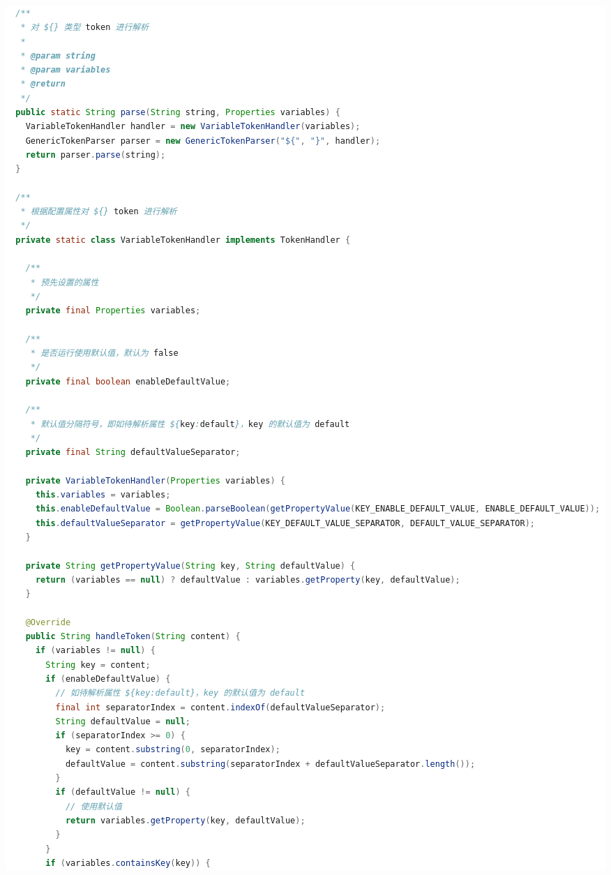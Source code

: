 ```java
  /**
   * 对 ${} 类型 token 进行解析
   *
   * @param string
   * @param variables
   * @return
   */
  public static String parse(String string, Properties variables) {
    VariableTokenHandler handler = new VariableTokenHandler(variables);
    GenericTokenParser parser = new GenericTokenParser("${", "}", handler);
    return parser.parse(string);
  }

  /**
   * 根据配置属性对 ${} token 进行解析
   */
  private static class VariableTokenHandler implements TokenHandler {

    /**
     * 预先设置的属性
     */
    private final Properties variables;

    /**
     * 是否运行使用默认值，默认为 false
     */
    private final boolean enableDefaultValue;

    /**
     * 默认值分隔符号，即如待解析属性 ${key:default}，key 的默认值为 default
     */
    private final String defaultValueSeparator;

    private VariableTokenHandler(Properties variables) {
      this.variables = variables;
      this.enableDefaultValue = Boolean.parseBoolean(getPropertyValue(KEY_ENABLE_DEFAULT_VALUE, ENABLE_DEFAULT_VALUE));
      this.defaultValueSeparator = getPropertyValue(KEY_DEFAULT_VALUE_SEPARATOR, DEFAULT_VALUE_SEPARATOR);
    }

    private String getPropertyValue(String key, String defaultValue) {
      return (variables == null) ? defaultValue : variables.getProperty(key, defaultValue);
    }

    @Override
    public String handleToken(String content) {
      if (variables != null) {
        String key = content;
        if (enableDefaultValue) {
          // 如待解析属性 ${key:default}，key 的默认值为 default
          final int separatorIndex = content.indexOf(defaultValueSeparator);
          String defaultValue = null;
          if (separatorIndex >= 0) {
            key = content.substring(0, separatorIndex);
            defaultValue = content.substring(separatorIndex + defaultValueSeparator.length());
          }
          if (defaultValue != null) {
            // 使用默认值
            return variables.getProperty(key, defaultValue);
          }
        }
        if (variables.containsKey(key)) {
```